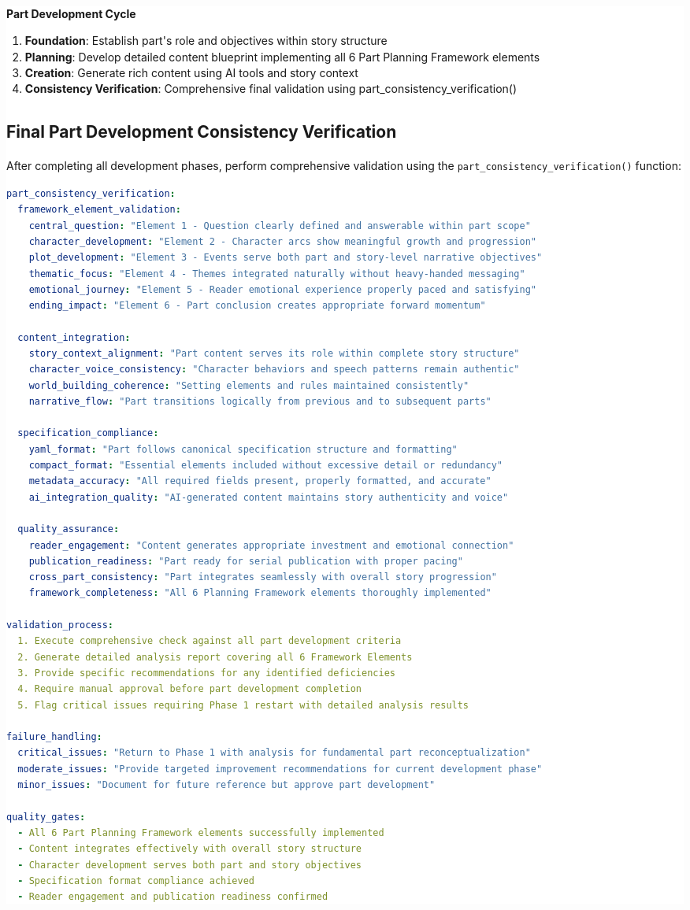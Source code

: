 **Part Development Cycle**

1. **Foundation**: Establish part's role and objectives within story structure
2. **Planning**: Develop detailed content blueprint implementing all 6 Part Planning Framework elements
3. **Creation**: Generate rich content using AI tools and story context
4. **Consistency Verification**: Comprehensive final validation using part_consistency_verification()

## Final Part Development Consistency Verification

After completing all development phases, perform comprehensive validation using the `part_consistency_verification()` function:

```yaml
part_consistency_verification:
  framework_element_validation:
    central_question: "Element 1 - Question clearly defined and answerable within part scope"
    character_development: "Element 2 - Character arcs show meaningful growth and progression"  
    plot_development: "Element 3 - Events serve both part and story-level narrative objectives"
    thematic_focus: "Element 4 - Themes integrated naturally without heavy-handed messaging"
    emotional_journey: "Element 5 - Reader emotional experience properly paced and satisfying"
    ending_impact: "Element 6 - Part conclusion creates appropriate forward momentum"
    
  content_integration:
    story_context_alignment: "Part content serves its role within complete story structure"
    character_voice_consistency: "Character behaviors and speech patterns remain authentic"
    world_building_coherence: "Setting elements and rules maintained consistently"
    narrative_flow: "Part transitions logically from previous and to subsequent parts"
    
  specification_compliance:
    yaml_format: "Part follows canonical specification structure and formatting"
    compact_format: "Essential elements included without excessive detail or redundancy"
    metadata_accuracy: "All required fields present, properly formatted, and accurate"
    ai_integration_quality: "AI-generated content maintains story authenticity and voice"
    
  quality_assurance:
    reader_engagement: "Content generates appropriate investment and emotional connection"
    publication_readiness: "Part ready for serial publication with proper pacing"
    cross_part_consistency: "Part integrates seamlessly with overall story progression"
    framework_completeness: "All 6 Planning Framework elements thoroughly implemented"

validation_process:
  1. Execute comprehensive check against all part development criteria
  2. Generate detailed analysis report covering all 6 Framework Elements
  3. Provide specific recommendations for any identified deficiencies
  4. Require manual approval before part development completion
  5. Flag critical issues requiring Phase 1 restart with detailed analysis results

failure_handling:
  critical_issues: "Return to Phase 1 with analysis for fundamental part reconceptualization"
  moderate_issues: "Provide targeted improvement recommendations for current development phase"  
  minor_issues: "Document for future reference but approve part development"
  
quality_gates:
  - All 6 Part Planning Framework elements successfully implemented
  - Content integrates effectively with overall story structure
  - Character development serves both part and story objectives
  - Specification format compliance achieved
  - Reader engagement and publication readiness confirmed
```
